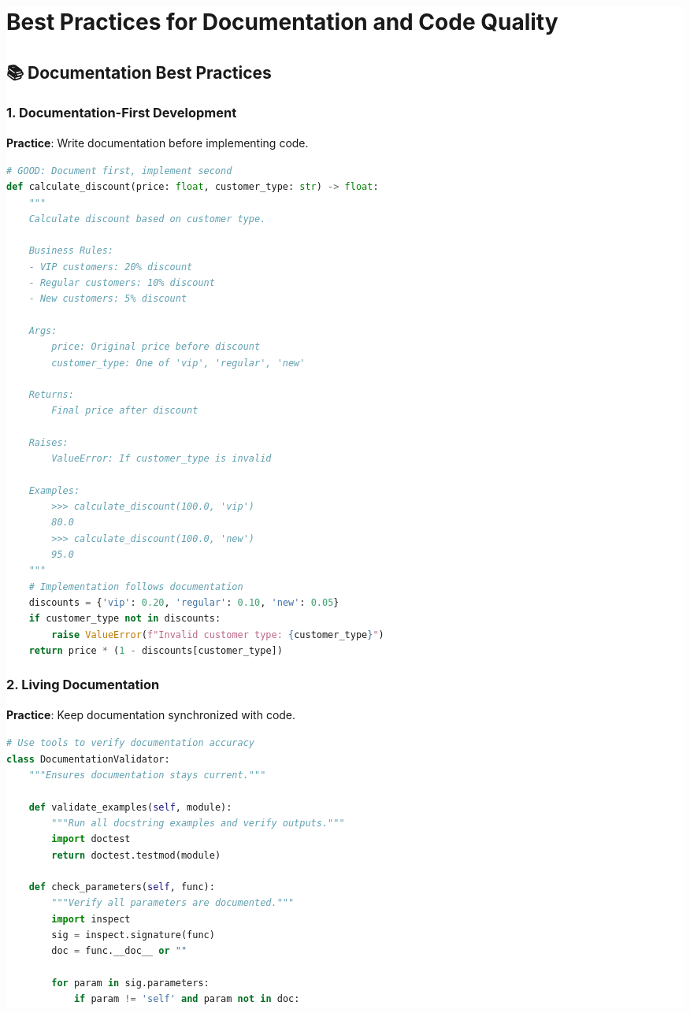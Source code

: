 # Best Practices for Documentation and Code Quality

## 📚 Documentation Best Practices

### 1. Documentation-First Development
**Practice**: Write documentation before implementing code.

```python
# GOOD: Document first, implement second
def calculate_discount(price: float, customer_type: str) -> float:
    """
    Calculate discount based on customer type.
    
    Business Rules:
    - VIP customers: 20% discount
    - Regular customers: 10% discount
    - New customers: 5% discount
    
    Args:
        price: Original price before discount
        customer_type: One of 'vip', 'regular', 'new'
        
    Returns:
        Final price after discount
        
    Raises:
        ValueError: If customer_type is invalid
        
    Examples:
        >>> calculate_discount(100.0, 'vip')
        80.0
        >>> calculate_discount(100.0, 'new')
        95.0
    """
    # Implementation follows documentation
    discounts = {'vip': 0.20, 'regular': 0.10, 'new': 0.05}
    if customer_type not in discounts:
        raise ValueError(f"Invalid customer type: {customer_type}")
    return price * (1 - discounts[customer_type])
```

### 2. Living Documentation
**Practice**: Keep documentation synchronized with code.

```python
# Use tools to verify documentation accuracy
class DocumentationValidator:
    """Ensures documentation stays current."""
    
    def validate_examples(self, module):
        """Run all docstring examples and verify outputs."""
        import doctest
        return doctest.testmod(module)
    
    def check_parameters(self, func):
        """Verify all parameters are documented."""
        import inspect
        sig = inspect.signature(func)
        doc = func.__doc__ or ""
        
        for param in sig.parameters:
            if param != 'self' and param not in doc:
```